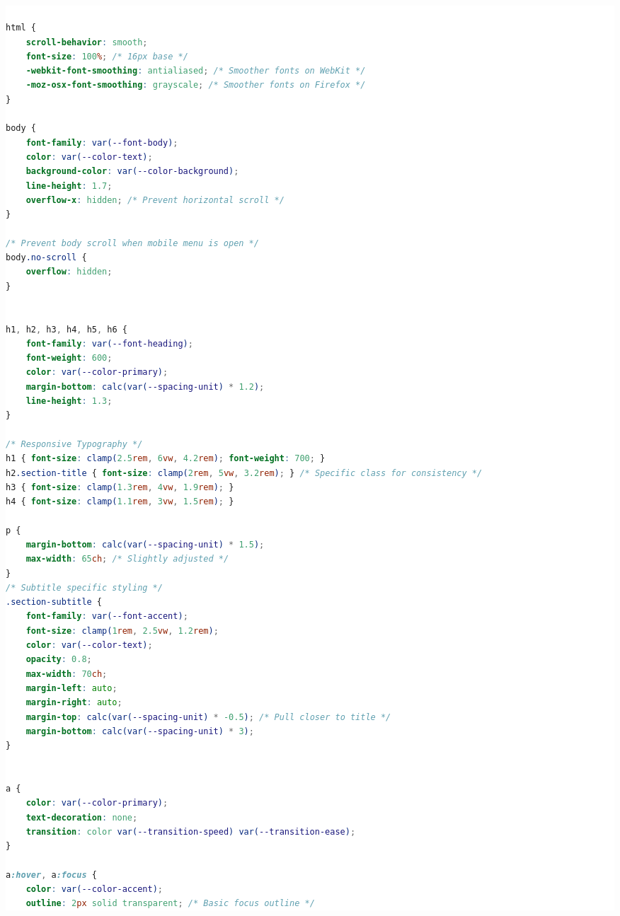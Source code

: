 ```css

html {
    scroll-behavior: smooth;
    font-size: 100%; /* 16px base */
    -webkit-font-smoothing: antialiased; /* Smoother fonts on WebKit */
    -moz-osx-font-smoothing: grayscale; /* Smoother fonts on Firefox */
}

body {
    font-family: var(--font-body);
    color: var(--color-text);
    background-color: var(--color-background);
    line-height: 1.7;
    overflow-x: hidden; /* Prevent horizontal scroll */
}

/* Prevent body scroll when mobile menu is open */
body.no-scroll {
    overflow: hidden;
}


h1, h2, h3, h4, h5, h6 {
    font-family: var(--font-heading);
    font-weight: 600;
    color: var(--color-primary);
    margin-bottom: calc(var(--spacing-unit) * 1.2);
    line-height: 1.3;
}

/* Responsive Typography */
h1 { font-size: clamp(2.5rem, 6vw, 4.2rem); font-weight: 700; }
h2.section-title { font-size: clamp(2rem, 5vw, 3.2rem); } /* Specific class for consistency */
h3 { font-size: clamp(1.3rem, 4vw, 1.9rem); }
h4 { font-size: clamp(1.1rem, 3vw, 1.5rem); }

p {
    margin-bottom: calc(var(--spacing-unit) * 1.5);
    max-width: 65ch; /* Slightly adjusted */
}
/* Subtitle specific styling */
.section-subtitle {
    font-family: var(--font-accent);
    font-size: clamp(1rem, 2.5vw, 1.2rem);
    color: var(--color-text);
    opacity: 0.8;
    max-width: 70ch;
    margin-left: auto;
    margin-right: auto;
    margin-top: calc(var(--spacing-unit) * -0.5); /* Pull closer to title */
    margin-bottom: calc(var(--spacing-unit) * 3);
}


a {
    color: var(--color-primary);
    text-decoration: none;
    transition: color var(--transition-speed) var(--transition-ease);
}

a:hover, a:focus {
    color: var(--color-accent);
    outline: 2px solid transparent; /* Basic focus outline */
```